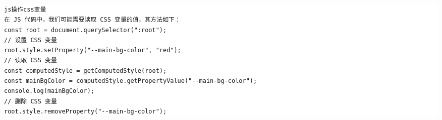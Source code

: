 ```
js操作css变量
在 JS 代码中，我们可能需要读取 CSS 变量的值，其方法如下：
const root = document.querySelector(":root");
// 设置 CSS 变量
root.style.setProperty("--main-bg-color", "red");
// 读取 CSS 变量
const computedStyle = getComputedStyle(root);
const mainBgColor = computedStyle.getPropertyValue("--main-bg-color");
console.log(mainBgColor);
// 删除 CSS 变量
root.style.removeProperty("--main-bg-color");
```

